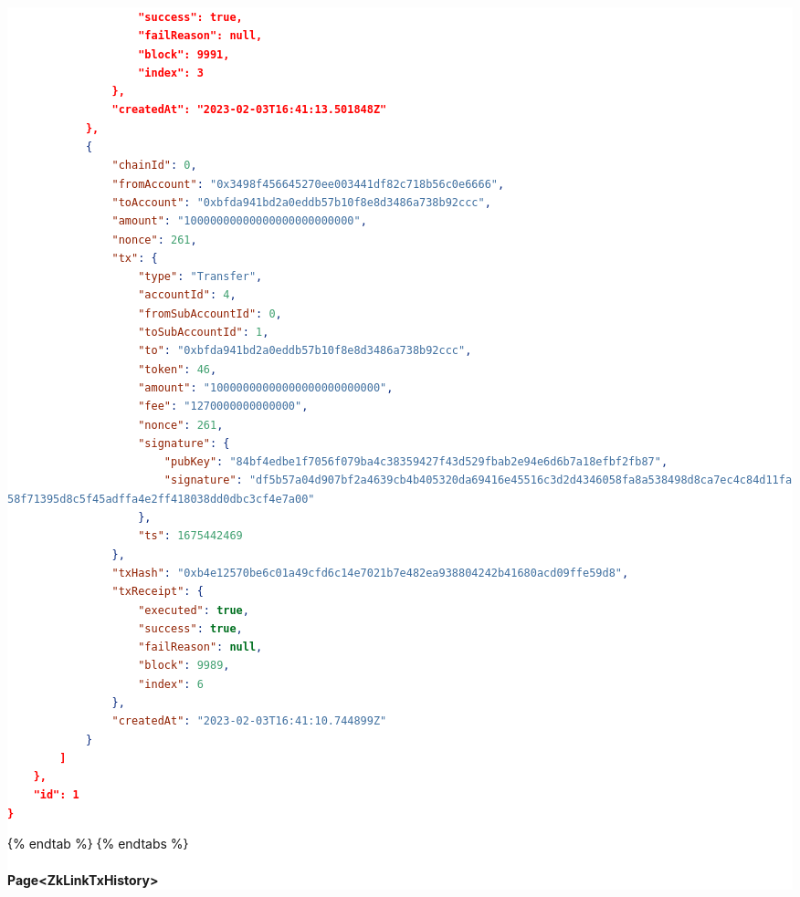 ```json
                    "success": true,
                    "failReason": null,
                    "block": 9991,
                    "index": 3
                },
                "createdAt": "2023-02-03T16:41:13.501848Z"
            },
            {
                "chainId": 0,
                "fromAccount": "0x3498f456645270ee003441df82c718b56c0e6666",
                "toAccount": "0xbfda941bd2a0eddb57b10f8e8d3486a738b92ccc",
                "amount": "10000000000000000000000000",
                "nonce": 261,
                "tx": {
                    "type": "Transfer",
                    "accountId": 4,
                    "fromSubAccountId": 0,
                    "toSubAccountId": 1,
                    "to": "0xbfda941bd2a0eddb57b10f8e8d3486a738b92ccc",
                    "token": 46,
                    "amount": "10000000000000000000000000",
                    "fee": "1270000000000000",
                    "nonce": 261,
                    "signature": {
                        "pubKey": "84bf4edbe1f7056f079ba4c38359427f43d529fbab2e94e6d6b7a18efbf2fb87",
                        "signature": "df5b57a04d907bf2a4639cb4b405320da69416e45516c3d2d4346058fa8a538498d8ca7ec4c84d11fa58f71395d8c5f45adffa4e2ff418038dd0dbc3cf4e7a00"
                    },
                    "ts": 1675442469
                },
                "txHash": "0xb4e12570be6c01a49cfd6c14e7021b7e482ea938804242b41680acd09ffe59d8",
                "txReceipt": {
                    "executed": true,
                    "success": true,
                    "failReason": null,
                    "block": 9989,
                    "index": 6
                },
                "createdAt": "2023-02-03T16:41:10.744899Z"
            }
        ]
    },
    "id": 1
}
```
{% endtab %}
{% endtabs %}

#### **Page\<ZkLinkTxHistory>**
